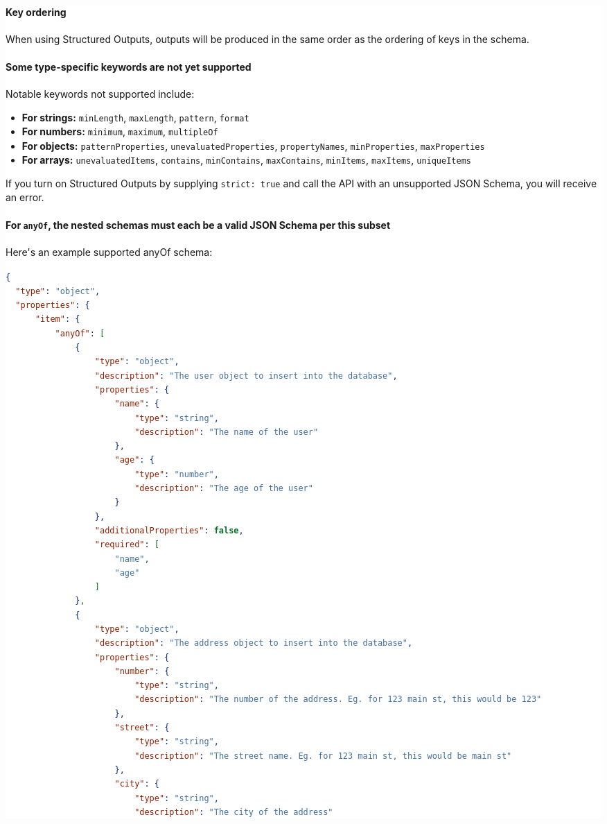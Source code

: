 #### Key ordering

When using Structured Outputs, outputs will be produced in the same order as the ordering of keys in the schema.

#### Some type-specific keywords are not yet supported

Notable keywords not supported include:

*   **For strings:** `minLength`, `maxLength`, `pattern`, `format`
*   **For numbers:** `minimum`, `maximum`, `multipleOf`
*   **For objects:** `patternProperties`, `unevaluatedProperties`, `propertyNames`, `minProperties`, `maxProperties`
*   **For arrays:** `unevaluatedItems`, `contains`, `minContains`, `maxContains`, `minItems`, `maxItems`, `uniqueItems`

If you turn on Structured Outputs by supplying `strict: true` and call the API with an unsupported JSON Schema, you will receive an error.

#### For `anyOf`, the nested schemas must each be a valid JSON Schema per this subset

Here's an example supported anyOf schema:

```json
{
  "type": "object",
  "properties": {
      "item": {
          "anyOf": [
              {
                  "type": "object",
                  "description": "The user object to insert into the database",
                  "properties": {
                      "name": {
                          "type": "string",
                          "description": "The name of the user"
                      },
                      "age": {
                          "type": "number",
                          "description": "The age of the user"
                      }
                  },
                  "additionalProperties": false,
                  "required": [
                      "name",
                      "age"
                  ]
              },
              {
                  "type": "object",
                  "description": "The address object to insert into the database",
                  "properties": {
                      "number": {
                          "type": "string",
                          "description": "The number of the address. Eg. for 123 main st, this would be 123"
                      },
                      "street": {
                          "type": "string",
                          "description": "The street name. Eg. for 123 main st, this would be main st"
                      },
                      "city": {
                          "type": "string",
                          "description": "The city of the address"
```